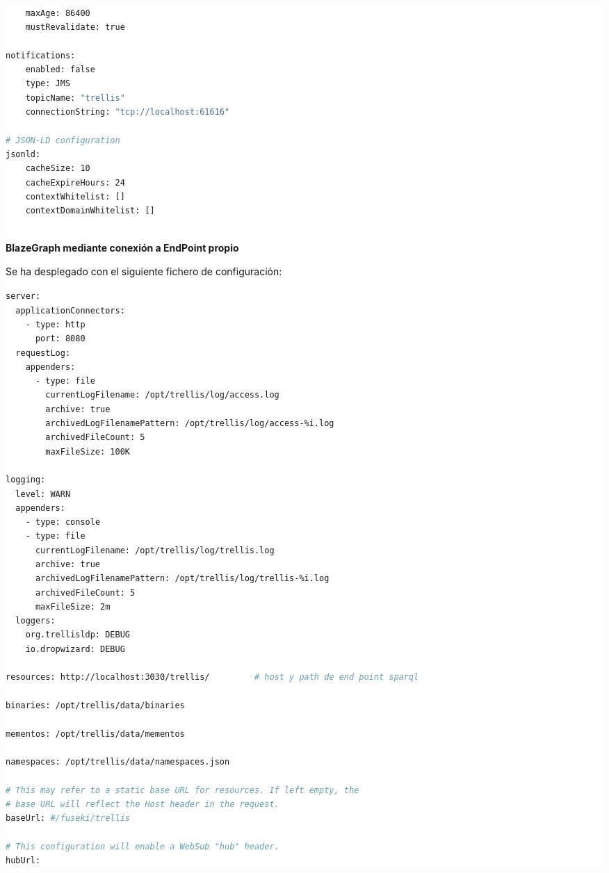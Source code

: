 ```bash
    maxAge: 86400
    mustRevalidate: true

notifications:
    enabled: false
    type: JMS
    topicName: "trellis"
    connectionString: "tcp://localhost:61616"

# JSON-LD configuration
jsonld:
    cacheSize: 10
    cacheExpireHours: 24
    contextWhitelist: []
    contextDomainWhitelist: []
    
```

**BlazeGraph mediante conexión a EndPoint propio**

Se ha desplegado con el siguiente fichero de configuración:

```bash
server:
  applicationConnectors:
    - type: http
      port: 8080
  requestLog:
    appenders:
      - type: file
        currentLogFilename: /opt/trellis/log/access.log
        archive: true
        archivedLogFilenamePattern: /opt/trellis/log/access-%i.log
        archivedFileCount: 5
        maxFileSize: 100K

logging:
  level: WARN
  appenders:
    - type: console
    - type: file
      currentLogFilename: /opt/trellis/log/trellis.log
      archive: true
      archivedLogFilenamePattern: /opt/trellis/log/trellis-%i.log
      archivedFileCount: 5
      maxFileSize: 2m
  loggers:
    org.trellisldp: DEBUG
    io.dropwizard: DEBUG

resources: http://localhost:3030/trellis/         # host y path de end point sparql

binaries: /opt/trellis/data/binaries

mementos: /opt/trellis/data/mementos

namespaces: /opt/trellis/data/namespaces.json

# This may refer to a static base URL for resources. If left empty, the
# base URL will reflect the Host header in the request.
baseUrl: #/fuseki/trellis

# This configuration will enable a WebSub "hub" header.
hubUrl:
```